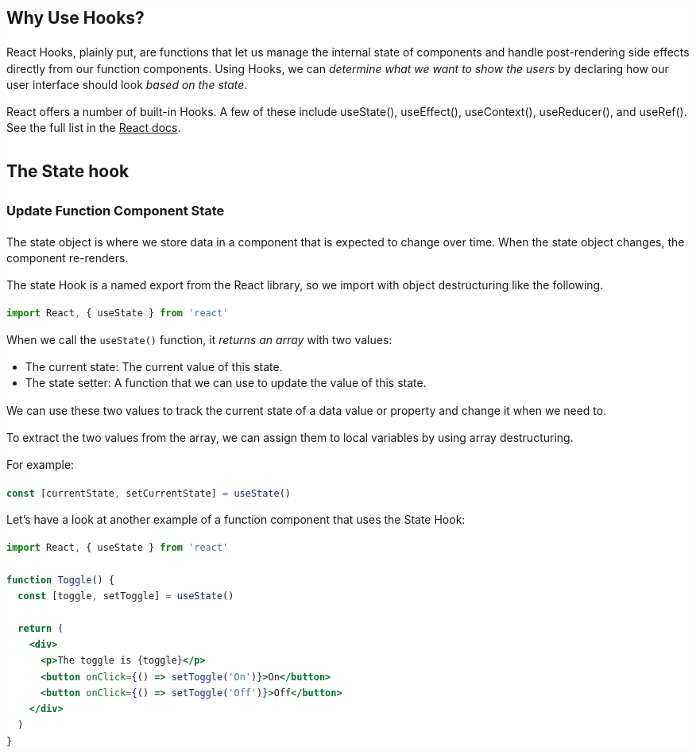 ## Why Use Hooks?

React Hooks, plainly put, are functions that let us manage the internal state of components and handle post-rendering side effects directly from our function components. Using Hooks, we can _determine what we want to show the users_ by declaring how our user interface should look _based on the state_.

React offers a number of built-in Hooks. A few of these include useState(), useEffect(), useContext(), useReducer(), and useRef(). See the full list in the [React docs](https://react.dev/reference/react).

## The State hook

### Update Function Component State

The state object is where we store data in a component that is expected to change over time. When the state object changes, the component re-renders.

The state Hook is a named export from the React library, so we import with object destructuring like the following.

```jsx
import React, { useState } from 'react'
```

When we call the `useState()` function, it _returns an array_ with two values:

- The current state: The current value of this state.
- The state setter: A function that we can use to update the value of this state.

We can use these two values to track the current state of a data value or property and change it when we need to.

To extract the two values from the array, we can assign them to local variables by using array destructuring.

For example:

```jsx
const [currentState, setCurrentState] = useState()
```

Let’s have a look at another example of a function component that uses the State Hook:

```jsx
import React, { useState } from 'react'

function Toggle() {
  const [toggle, setToggle] = useState()

  return (
    <div>
      <p>The toggle is {toggle}</p>
      <button onClick={() => setToggle('On')}>On</button>
      <button onClick={() => setToggle('Off')}>Off</button>
    </div>
  )
}
```
